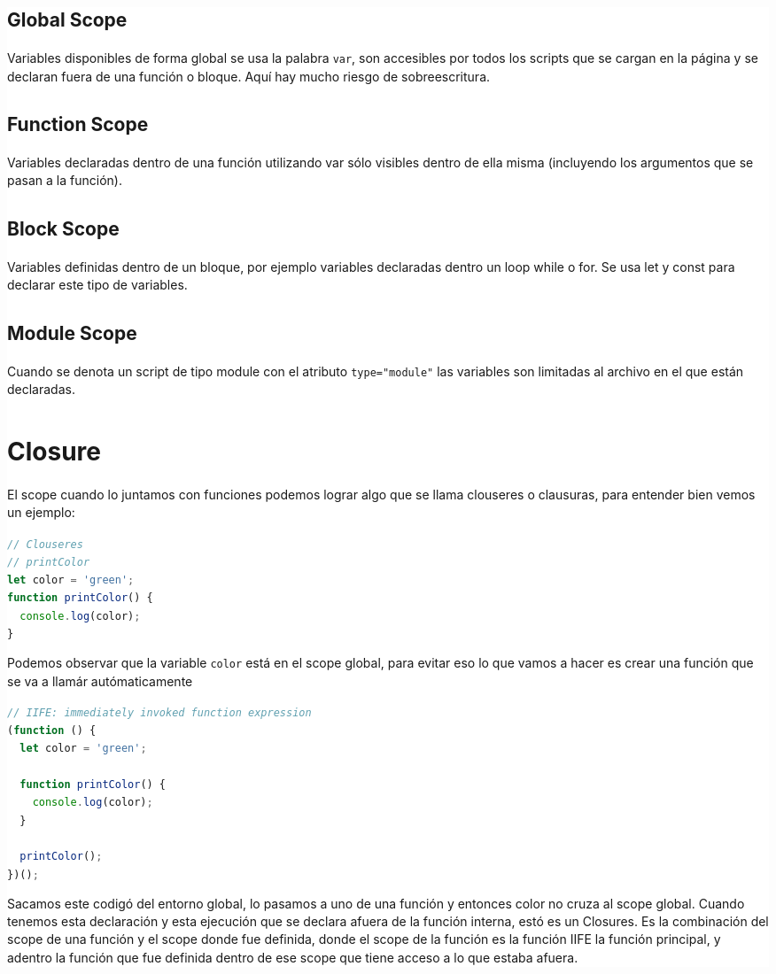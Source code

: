 ## Global Scope
Variables disponibles de forma global se usa la palabra ``var``, son accesibles por todos los scripts que se cargan en la página y se declaran fuera de una función o bloque. Aquí hay mucho riesgo de sobreescritura.

## Function Scope
Variables declaradas dentro de una función utilizando var sólo visibles dentro de ella misma (incluyendo los argumentos que se pasan a la función).

## Block Scope
Variables definidas dentro de un bloque, por ejemplo variables declaradas dentro un loop while o for. Se usa let y const para declarar este tipo de variables.

## Module Scope
Cuando se denota un script de tipo module con el atributo ``type="module"`` las variables son limitadas al archivo en el que están declaradas.

# Closure

El scope cuando lo juntamos con funciones podemos lograr algo que se llama clouseres o clausuras, para entender bien vemos un ejemplo:
```js
// Clouseres
// printColor
let color = 'green';
function printColor() {
  console.log(color);
}
```
Podemos observar que la variable ```color``` está en el scope global, para evitar eso lo que vamos a hacer es crear una función que se va a llamár autómaticamente
```js
// IIFE: immediately invoked function expression
(function () {
  let color = 'green';

  function printColor() {
    console.log(color);
  }

  printColor();
})();
```
Sacamos este codigó del entorno global, lo pasamos a uno de una función y entonces color no cruza al scope global. Cuando tenemos esta declaración y esta ejecución que se declara afuera de la función interna, estó es un Closures. Es la combinación del scope de una función y el scope donde fue definida, donde el scope de la función es la función IIFE la función principal, y adentro la función que fue definida dentro de ese scope que tiene acceso a lo que estaba afuera.
